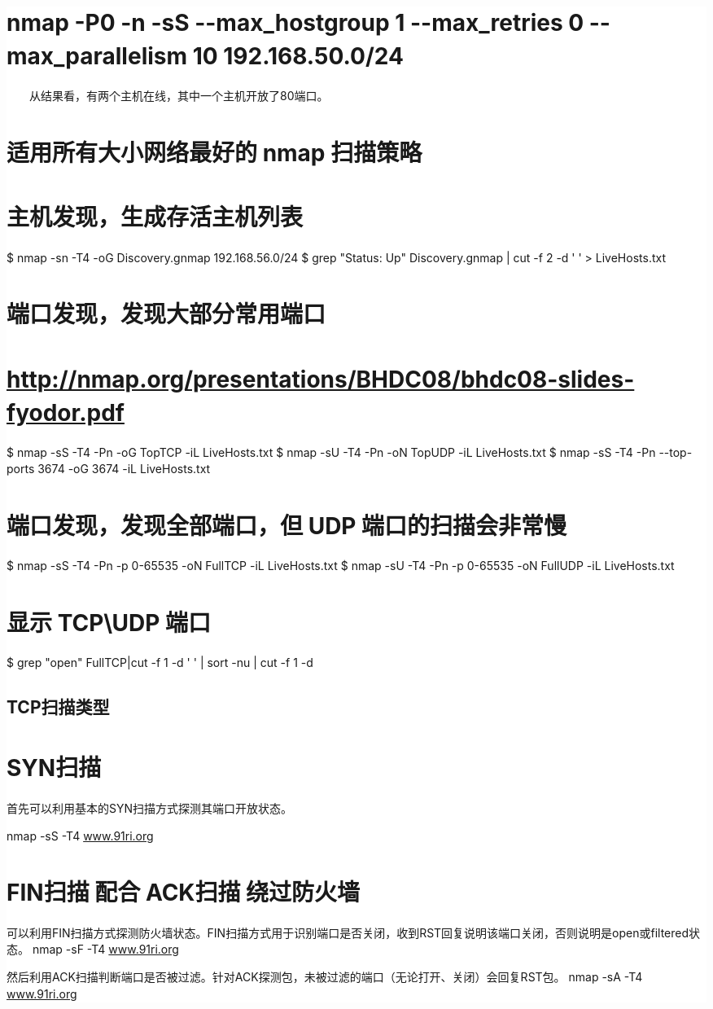 # nmap -P0 -n -sS --max_hostgroup 1 --max_retries 0 --max_parallelism 10 192.168.50.0/24

　　从结果看，有两个主机在线，其中一个主机开放了80端口。


# 适用所有大小网络最好的 nmap 扫描策略

# 主机发现，生成存活主机列表
$ nmap -sn -T4 -oG Discovery.gnmap 192.168.56.0/24
$ grep "Status: Up" Discovery.gnmap | cut -f 2 -d ' ' > LiveHosts.txt

# 端口发现，发现大部分常用端口
# http://nmap.org/presentations/BHDC08/bhdc08-slides-fyodor.pdf
$ nmap -sS -T4 -Pn -oG TopTCP -iL LiveHosts.txt
$ nmap -sU -T4 -Pn -oN TopUDP -iL LiveHosts.txt
$ nmap -sS -T4 -Pn --top-ports 3674 -oG 3674 -iL LiveHosts.txt

# 端口发现，发现全部端口，但 UDP 端口的扫描会非常慢
$ nmap -sS -T4 -Pn -p 0-65535 -oN FullTCP -iL LiveHosts.txt
$ nmap -sU -T4 -Pn -p 0-65535 -oN FullUDP -iL LiveHosts.txt

# 显示 TCP\UDP 端口
$ grep "open" FullTCP|cut -f 1 -d ' ' | sort -nu | cut -f 1 -d


## TCP扫描类型
# SYN扫描

首先可以利用基本的SYN扫描方式探测其端口开放状态。

nmap -sS -T4 www.91ri.org

# FIN扫描 配合 ACK扫描 绕过防火墙

可以利用FIN扫描方式探测防火墙状态。FIN扫描方式用于识别端口是否关闭，收到RST回复说明该端口关闭，否则说明是open或filtered状态。
nmap -sF -T4 www.91ri.org

然后利用ACK扫描判断端口是否被过滤。针对ACK探测包，未被过滤的端口（无论打开、关闭）会回复RST包。
nmap -sA -T4 www.91ri.org
